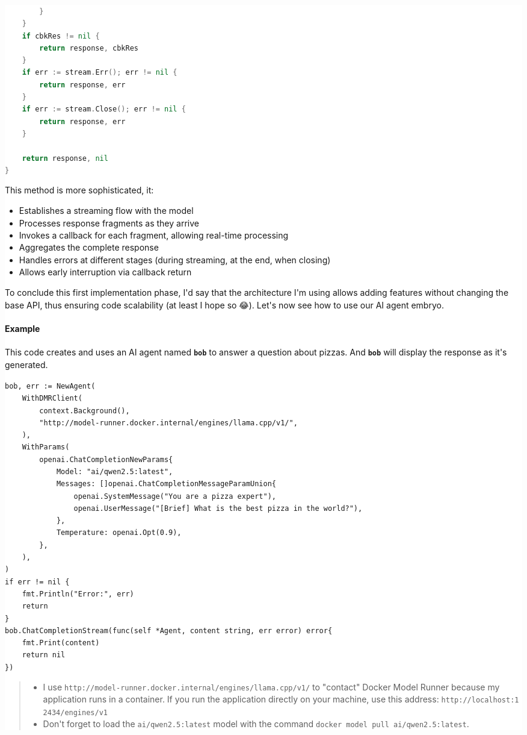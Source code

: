 ```go
		}
	}
	if cbkRes != nil {
		return response, cbkRes
	}
	if err := stream.Err(); err != nil {
		return response, err
	}
	if err := stream.Close(); err != nil {
		return response, err
	}

	return response, nil
}
```

This method is more sophisticated, it:
- Establishes a streaming flow with the model
- Processes response fragments as they arrive
- Invokes a callback for each fragment, allowing real-time processing
- Aggregates the complete response
- Handles errors at different stages (during streaming, at the end, when closing)
- Allows early interruption via callback return

To conclude this first implementation phase, I'd say that the architecture I'm using allows adding features without changing the base API, thus ensuring code scalability (at least I hope so 😂). Let's now see how to use our AI agent embryo.

#### Example

This code creates and uses an AI agent named **`bob`** to answer a question about pizzas. And **`bob`** will display the response as it's generated.

```golang
bob, err := NewAgent(
    WithDMRClient(
        context.Background(),
        "http://model-runner.docker.internal/engines/llama.cpp/v1/",
    ),
    WithParams(
        openai.ChatCompletionNewParams{
            Model: "ai/qwen2.5:latest",
            Messages: []openai.ChatCompletionMessageParamUnion{
                openai.SystemMessage("You are a pizza expert"),
                openai.UserMessage("[Brief] What is the best pizza in the world?"),
            },
            Temperature: openai.Opt(0.9),
        },
    ),
)
if err != nil {
    fmt.Println("Error:", err)
    return
}
bob.ChatCompletionStream(func(self *Agent, content string, err error) error{
    fmt.Print(content)
    return nil	
})
```
> - I use `http://model-runner.docker.internal/engines/llama.cpp/v1/` to "contact" Docker Model Runner because my application runs in a container. If you run the application directly on your machine, use this address: `http://localhost:12434/engines/v1`
> - Don't forget to load the `ai/qwen2.5:latest` model with the command `docker model pull ai/qwen2.5:latest`.
